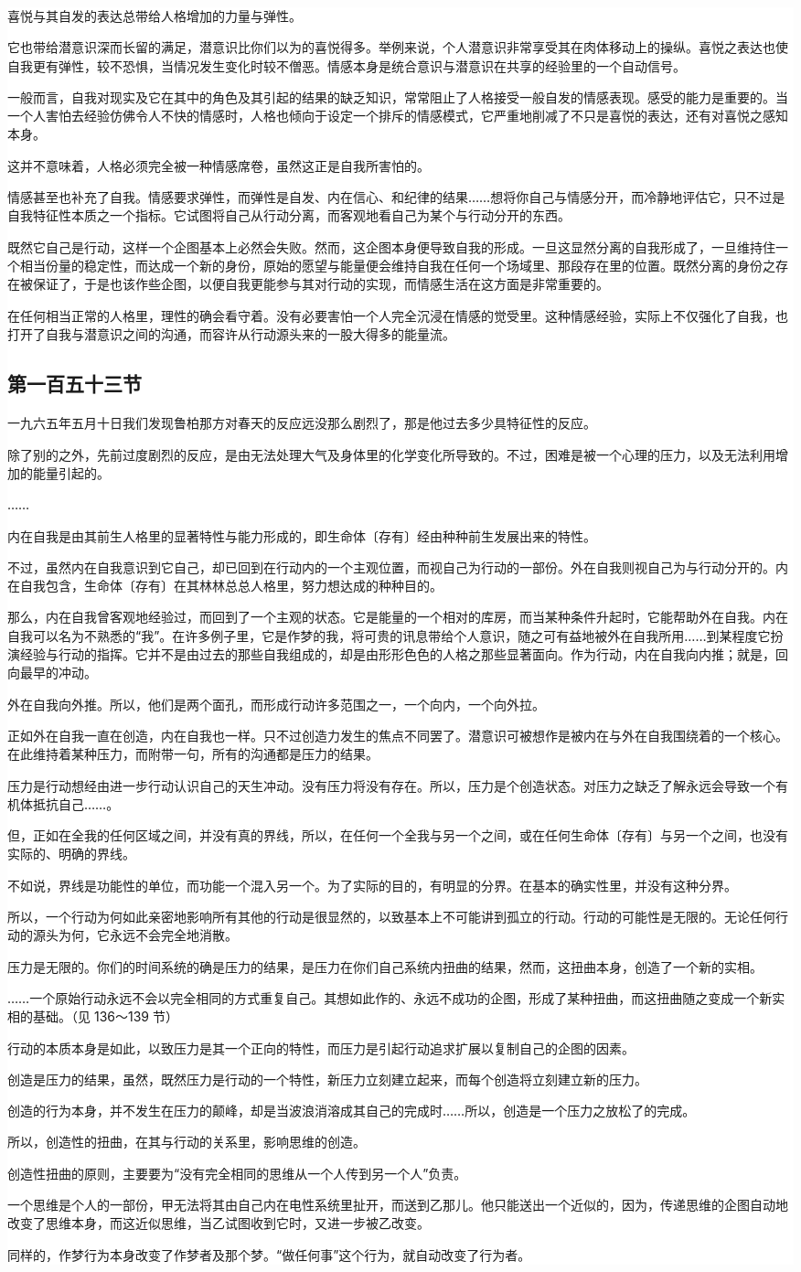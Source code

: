 喜悦与其自发的表达总带给人格增加的力量与弹性。

它也带给潜意识深而长留的满足，潜意识比你们以为的喜悦得多。举例来说，个人潜意识非常享受其在肉体移动上的操纵。喜悦之表达也使自我更有弹性，较不恐惧，当情况发生变化时较不僧恶。情感本身是统合意识与潜意识在共享的经验里的一个自动信号。

一般而言，自我对现实及它在其中的角色及其引起的结果的缺乏知识，常常阻止了人格接受一般自发的情感表现。感受的能力是重要的。当一个人害怕去经验仿佛令人不快的情感时，人格也倾向于设定一个排斥的情感模式，它严重地削减了不只是喜悦的表达，还有对喜悦之感知本身。

这并不意味着，人格必须完全被一种情感席卷，虽然这正是自我所害怕的。

情感甚至也补充了自我。情感要求弹性，而弹性是自发、内在信心、和纪律的结果……想将你自己与情感分开，而冷静地评估它，只不过是自我特征性本质之一个指标。它试图将自己从行动分离，而客观地看自己为某个与行动分开的东西。

既然它自己是行动，这样一个企图基本上必然会失败。然而，这企图本身便导致自我的形成。一旦这显然分离的自我形成了，一旦维持住一个相当份量的稳定性，而达成一个新的身份，原始的愿望与能量便会维持自我在任何一个场域里、那段存在里的位置。既然分离的身份之存在被保证了，于是也该作些企图，以便自我更能参与其对行动的实现，而情感生活在这方面是非常重要的。

在任何相当正常的人格里，理性的确会看守着。没有必要害怕一个人完全沉浸在情感的觉受里。这种情感经验，实际上不仅强化了自我，也打开了自我与潜意识之间的沟通，而容许从行动源头来的一股大得多的能量流。

## 第一百五十三节

一九六五年五月十日我们发现鲁柏那方对春天的反应远没那么剧烈了，那是他过去多少具特征性的反应。

除了别的之外，先前过度剧烈的反应，是由无法处理大气及身体里的化学变化所导致的。不过，困难是被一个心理的压力，以及无法利用增加的能量引起的。

……

内在自我是由其前生人格里的显著特性与能力形成的，即生命体〔存有〕经由种种前生发展出来的特性。

不过，虽然内在自我意识到它自己，却已回到在行动内的一个主观位置，而视自己为行动的一部份。外在自我则视自己为与行动分开的。内在自我包含，生命体〔存有〕在其林林总总人格里，努力想达成的种种目的。

那么，内在自我曾客观地经验过，而回到了一个主观的状态。它是能量的一个相对的库房，而当某种条件升起时，它能帮助外在自我。内在自我可以名为不熟悉的“我”。在许多例子里，它是作梦的我，将可贵的讯息带给个人意识，随之可有益地被外在自我所用……到某程度它扮演经验与行动的指挥。它并不是由过去的那些自我组成的，却是由形形色色的人格之那些显著面向。作为行动，内在自我向内推；就是，回向最早的冲动。

外在自我向外推。所以，他们是两个面孔，而形成行动许多范围之一，一个向内，一个向外拉。

正如外在自我一直在创造，内在自我也一样。只不过创造力发生的焦点不同罢了。潜意识可被想作是被内在与外在自我围绕着的一个核心。在此维持着某种压力，而附带一句，所有的沟通都是压力的结果。

压力是行动想经由进一步行动认识自己的天生冲动。没有压力将没有存在。所以，压力是个创造状态。对压力之缺乏了解永远会导致一个有机体抵抗自己……。

但，正如在全我的任何区域之间，并没有真的界线，所以，在任何一个全我与另一个之间，或在任何生命体〔存有〕与另一个之间，也没有实际的、明确的界线。

不如说，界线是功能性的单位，而功能一个混入另一个。为了实际的目的，有明显的分界。在基本的确实性里，并没有这种分界。

所以，一个行动为何如此亲密地影响所有其他的行动是很显然的，以致基本上不可能讲到孤立的行动。行动的可能性是无限的。无论任何行动的源头为何，它永远不会完全地消散。

压力是无限的。你们的时间系统的确是压力的结果，是压力在你们自己系统内扭曲的结果，然而，这扭曲本身，创造了一个新的实相。

……一个原始行动永远不会以完全相同的方式重复自己。其想如此作的、永远不成功的企图，形成了某种扭曲，而这扭曲随之变成一个新实相的基础。（见 136～139 节）

行动的本质本身是如此，以致压力是其一个正向的特性，而压力是引起行动追求扩展以复制自己的企图的因素。

创造是压力的结果，虽然，既然压力是行动的一个特性，新压力立刻建立起来，而每个创造将立刻建立新的压力。

创造的行为本身，并不发生在压力的颠峰，却是当波浪消溶成其自己的完成时……所以，创造是一个压力之放松了的完成。

所以，创造性的扭曲，在其与行动的关系里，影响思维的创造。

创造性扭曲的原则，主要要为“没有完全相同的思维从一个人传到另一个人”负责。

一个思维是个人的一部份，甲无法将其由自己内在电性系统里扯开，而送到乙那儿。他只能送出一个近似的，因为，传递思维的企图自动地改变了思维本身，而这近似思维，当乙试图收到它时，又进一步被乙改变。

同样的，作梦行为本身改变了作梦者及那个梦。“做任何事”这个行为，就自动改变了行为者。
